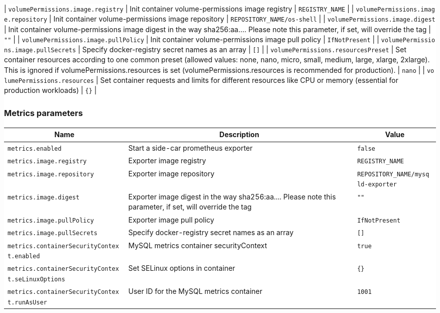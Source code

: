 | `volumePermissions.image.registry`    | Init container volume-permissions image registry                                                                                                                                                                                                      | `REGISTRY_NAME`            |
| `volumePermissions.image.repository`  | Init container volume-permissions image repository                                                                                                                                                                                                    | `REPOSITORY_NAME/os-shell` |
| `volumePermissions.image.digest`      | Init container volume-permissions image digest in the way sha256:aa.... Please note this parameter, if set, will override the tag                                                                                                                     | `""`                       |
| `volumePermissions.image.pullPolicy`  | Init container volume-permissions image pull policy                                                                                                                                                                                                   | `IfNotPresent`             |
| `volumePermissions.image.pullSecrets` | Specify docker-registry secret names as an array                                                                                                                                                                                                      | `[]`                       |
| `volumePermissions.resourcesPreset`   | Set container resources according to one common preset (allowed values: none, nano, micro, small, medium, large, xlarge, 2xlarge). This is ignored if volumePermissions.resources is set (volumePermissions.resources is recommended for production). | `nano`                     |
| `volumePermissions.resources`         | Set container requests and limits for different resources like CPU or memory (essential for production workloads)                                                                                                                                     | `{}`                       |

### Metrics parameters

| Name                                                        | Description                                                                                                                                                                                                                       | Value                             |
| ----------------------------------------------------------- | --------------------------------------------------------------------------------------------------------------------------------------------------------------------------------------------------------------------------------- | --------------------------------- |
| `metrics.enabled`                                           | Start a side-car prometheus exporter                                                                                                                                                                                              | `false`                           |
| `metrics.image.registry`                                    | Exporter image registry                                                                                                                                                                                                           | `REGISTRY_NAME`                   |
| `metrics.image.repository`                                  | Exporter image repository                                                                                                                                                                                                         | `REPOSITORY_NAME/mysqld-exporter` |
| `metrics.image.digest`                                      | Exporter image digest in the way sha256:aa.... Please note this parameter, if set, will override the tag                                                                                                                          | `""`                              |
| `metrics.image.pullPolicy`                                  | Exporter image pull policy                                                                                                                                                                                                        | `IfNotPresent`                    |
| `metrics.image.pullSecrets`                                 | Specify docker-registry secret names as an array                                                                                                                                                                                  | `[]`                              |
| `metrics.containerSecurityContext.enabled`                  | MySQL metrics container securityContext                                                                                                                                                                                           | `true`                            |
| `metrics.containerSecurityContext.seLinuxOptions`           | Set SELinux options in container                                                                                                                                                                                                  | `{}`                              |
| `metrics.containerSecurityContext.runAsUser`                | User ID for the MySQL metrics container                                                                                                                                                                                           | `1001`                            |